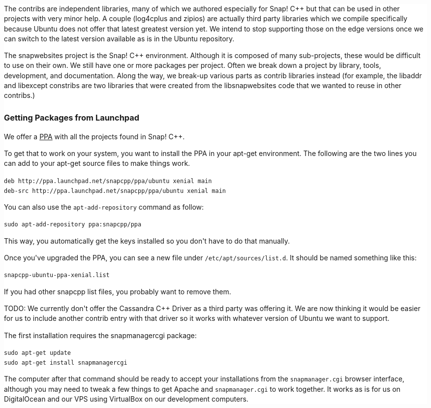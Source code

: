 The contribs are independent libraries, many of which we authored especially
for Snap! C++ but that can be used in other projects with very minor help.
A couple (log4cplus and zipios) are actually third party libraries which
we compile specifically because Ubuntu does not offer that latest greatest
version yet. We intend to stop supporting those on the edge versions once
we can switch to the latest version available as is in the Ubuntu repository.

The snapwebsites project is the Snap! C++ environment. Although it is
composed of many sub-projects, these would be difficult to use on their
own. We still have one or more packages per project. Often we break down
a project by library, tools, development, and documentation.
Along the way, we break-up various parts as contrib libraries instead
(for example, the libaddr and libexcept constribs are two libraries
that were created from the libsnapwebsites code that we wanted to reuse
in other contribs.)


### Getting Packages from Launchpad

We offer a [PPA](https://launchpad.net/~snapcpp/+archive/ubuntu/ppa)
with all the projects found in Snap! C++.

To get that to work on your system, you want to install the PPA in your
apt-get environment. The following are the two lines you can add to your
apt-get source files to make things work.

    deb http://ppa.launchpad.net/snapcpp/ppa/ubuntu xenial main 
    deb-src http://ppa.launchpad.net/snapcpp/ppa/ubuntu xenial main 

You can also use the `apt-add-repository` command as follow:

    sudo apt-add-repository ppa:snapcpp/ppa

This way, you automatically get the keys installed so you don't have
to do that manually.

Once you've upgraded the PPA, you can see a new file under
`/etc/apt/sources/list.d`. It should be named something like this:

    snapcpp-ubuntu-ppa-xenial.list

If you had other snapcpp list files, you probably want to remove them.

TODO: We currently don't offer the Cassandra C++ Driver as a third party
was offering it. We are now thinking it would be easier for us to include
another contrib entry with that driver so it works with whatever version
of Ubuntu we want to support.

The first installation requires the snapmanagercgi package:

    sudo apt-get update
    sudo apt-get install snapmanagercgi

The computer after that command should be ready to accept your installations
from the `snapmanager.cgi` browser interface, although you may need to tweak
a few things to get Apache and `snapmanager.cgi` to work together. It works
as is for us on DigitalOcean and our VPS using VirtualBox on our development
computers.
